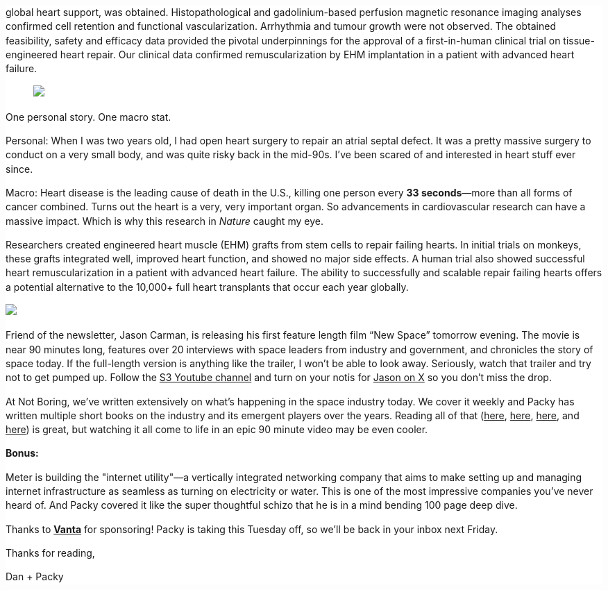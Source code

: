global heart support, was obtained. Histopathological and gadolinium-based perfusion magnetic resonance imaging analyses confirmed cell retention and functional vascularization. Arrhythmia and tumour growth were not observed. The obtained feasibility, safety and efficacy data provided the pivotal underpinnings for the approval of a first-in-human clinical trial on tissue-engineered heart repair. Our clinical data confirmed remuscularization by EHM implantation in a patient with advanced heart failure.</em></p></blockquote><div><figure><a href="https://substack.com/redirect/ae4ad1fc-2686-457d-9dd7-7eaa17f02bff?j=eyJ1IjoiOXAwZ3QifQ.gb8J5T7GnA_ZlNuaMZjmlXXepKbqOsa8-6m8ExkRNpU"><img src="https://substackcdn.com/image/fetch/w_2400,c_limit,f_auto,q_auto:good,fl_progressive:steep/https%3A%2F%2Fsubstack-post-media.s3.amazonaws.com%2Fpublic%2Fimages%2F5456662c-14c8-4c0a-a91b-e4e44163be26_1200x900.jpeg"></a></figure></div><p>One personal story. One macro stat.</p><p>Personal: When I was two years old, I had open heart surgery to repair an atrial septal defect. It was a pretty massive surgery to conduct on a very small body, and was quite risky back in the mid-90s. I’ve been scared of and interested in heart stuff ever since.</p><p><span>Macro: Heart disease is the leading cause of death in the U.S., killing one person every </span><strong>33 seconds</strong><span>—more than all forms of cancer combined. Turns out the heart is a very, very important organ. So advancements in cardiovascular research can have a massive impact. Which is why this research in </span><em>Nature </em><span>caught my eye.</span></p><p>Researchers created engineered heart muscle (EHM) grafts from stem cells to repair failing hearts. In initial trials on monkeys, these grafts integrated well, improved heart function, and showed no major side effects. A human trial also showed successful heart remuscularization in a patient with advanced heart failure. The ability to successfully and scalable repair failing hearts offers a potential alternative to the 10,000+ full heart transplants that occur each year globally.</p><a href="https://substack.com/redirect/7914e4f2-0ffc-4fdb-ba3f-4158b288bbcf?j=eyJ1IjoiOXAwZ3QifQ.gb8J5T7GnA_ZlNuaMZjmlXXepKbqOsa8-6m8ExkRNpU"><img src="https://substackcdn.com/image/youtube/w_728,c_limit/l_youtube_play_qyqt8q,w_120/qK1DMv0QNMU"></a><p><span>Friend of the newsletter, Jason Carman, is releasing his first feature length film “New Space” tomorrow evening. The movie is near 90 minutes long, features over 20 interviews with space leaders from industry and government, and chronicles the story of space today. If the full-length version is anything like the trailer, I won’t be able to look away. Seriously, watch that trailer and try not to get pumped up. Follow the </span><a href="https://substack.com/redirect/e3a5c06d-f353-4413-a0ec-a14559f7cb35?j=eyJ1IjoiOXAwZ3QifQ.gb8J5T7GnA_ZlNuaMZjmlXXepKbqOsa8-6m8ExkRNpU">S3 Youtube channel</a><span> and turn on your notis for </span><a href="https://substack.com/redirect/c234c51f-35c2-490e-bb11-9492af5847ef?j=eyJ1IjoiOXAwZ3QifQ.gb8J5T7GnA_ZlNuaMZjmlXXepKbqOsa8-6m8ExkRNpU">Jason on X</a><span> so you don’t miss the drop.</span></p><p><span>At Not Boring, we’ve written extensively on what’s happening in the space industry today. We cover it weekly and Packy has written multiple short books on the industry and its emergent players over the years. Reading all of that (</span><a href="https://substack.com/redirect/d9ed1a78-6c93-4e56-a650-5338252a3afb?j=eyJ1IjoiOXAwZ3QifQ.gb8J5T7GnA_ZlNuaMZjmlXXepKbqOsa8-6m8ExkRNpU">here</a><span>, </span><a href="https://substack.com/redirect/10b88b45-c958-4990-a92e-b342a2cee584?j=eyJ1IjoiOXAwZ3QifQ.gb8J5T7GnA_ZlNuaMZjmlXXepKbqOsa8-6m8ExkRNpU">here</a><span>, </span><a href="https://substack.com/redirect/cfa71c27-7d2e-4155-9473-6639541a6353?j=eyJ1IjoiOXAwZ3QifQ.gb8J5T7GnA_ZlNuaMZjmlXXepKbqOsa8-6m8ExkRNpU">here</a><span>, and </span><a href="https://substack.com/redirect/5afbb4c1-745a-4e3d-a26c-148a12fbad45?j=eyJ1IjoiOXAwZ3QifQ.gb8J5T7GnA_ZlNuaMZjmlXXepKbqOsa8-6m8ExkRNpU">here</a><span>) is great, but watching it all come to life in an epic 90 minute video may be even cooler.</span></p><p><strong>Bonus:</strong></p><p>Meter is building the "internet utility"—a vertically integrated networking company that aims to make setting up and managing internet infrastructure as seamless as turning on electricity or water. This is one of the most impressive companies you’ve never heard of. And Packy covered it like the super thoughtful schizo that he is in a mind bending 100 page deep dive.</p><p><span>Thanks to </span><strong><a href="https://substack.com/redirect/30b71380-32b4-4009-b93e-07d88481a4b1?j=eyJ1IjoiOXAwZ3QifQ.gb8J5T7GnA_ZlNuaMZjmlXXepKbqOsa8-6m8ExkRNpU">Vanta</a></strong><span> for sponsoring! Packy is taking this Tuesday off, so we’ll be back in your inbox next Friday.</span></p><p>Thanks for reading,</p><p>Dan + Packy</p></div>